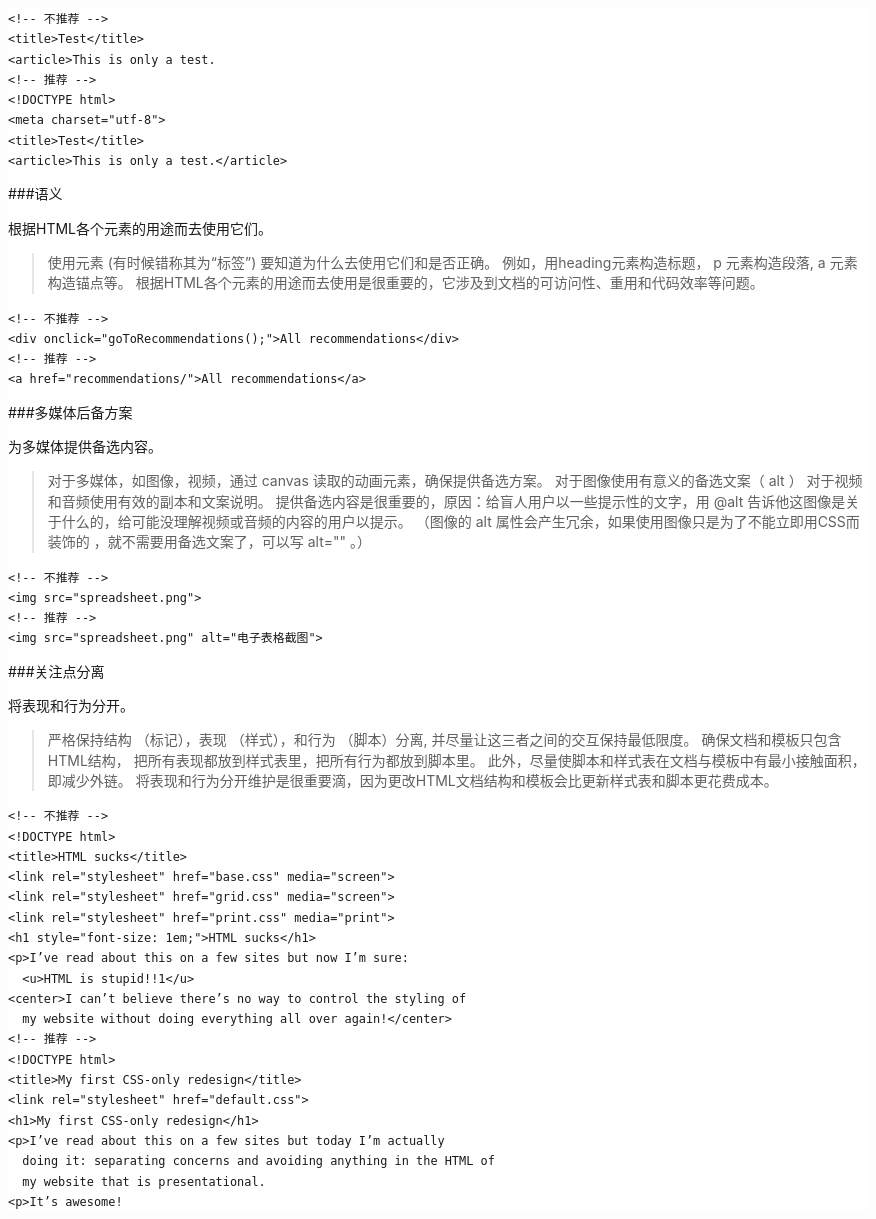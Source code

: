     <!-- 不推荐 -->
    <title>Test</title>
    <article>This is only a test.
    <!-- 推荐 -->
    <!DOCTYPE html>
    <meta charset="utf-8">
    <title>Test</title>
    <article>This is only a test.</article>

###语义

根据HTML各个元素的用途而去使用它们。

>使用元素 (有时候错称其为“标签”) 要知道为什么去使用它们和是否正确。 例如，用heading元素构造标题， p 元素构造段落, a 元素构造锚点等。
>根据HTML各个元素的用途而去使用是很重要的，它涉及到文档的可访问性、重用和代码效率等问题。

    <!-- 不推荐 -->
    <div onclick="goToRecommendations();">All recommendations</div>
    <!-- 推荐 -->
    <a href="recommendations/">All recommendations</a>

###多媒体后备方案

为多媒体提供备选内容。

>对于多媒体，如图像，视频，通过 canvas 读取的动画元素，确保提供备选方案。 对于图像使用有意义的备选文案（ alt ） 对于视频和音频使用有效的副本和文案说明。
>提供备选内容是很重要的，原因：给盲人用户以一些提示性的文字，用 @alt 告诉他这图像是关于什么的，给可能没理解视频或音频的内容的用户以提示。
>（图像的 alt 属性会产生冗余，如果使用图像只是为了不能立即用CSS而装饰的 ，就不需要用备选文案了，可以写 alt="" 。）

    <!-- 不推荐 -->
    <img src="spreadsheet.png">
    <!-- 推荐 -->
    <img src="spreadsheet.png" alt="电子表格截图">

###关注点分离

将表现和行为分开。

>严格保持结构 （标记），表现 （样式），和行为 （脚本）分离, 并尽量让这三者之间的交互保持最低限度。
>确保文档和模板只包含HTML结构， 把所有表现都放到样式表里，把所有行为都放到脚本里。
>此外，尽量使脚本和样式表在文档与模板中有最小接触面积，即减少外链。
>将表现和行为分开维护是很重要滴，因为更改HTML文档结构和模板会比更新样式表和脚本更花费成本。

    <!-- 不推荐 -->
    <!DOCTYPE html>
    <title>HTML sucks</title>
    <link rel="stylesheet" href="base.css" media="screen">
    <link rel="stylesheet" href="grid.css" media="screen">
    <link rel="stylesheet" href="print.css" media="print">
    <h1 style="font-size: 1em;">HTML sucks</h1>
    <p>I’ve read about this on a few sites but now I’m sure:
      <u>HTML is stupid!!1</u>
    <center>I can’t believe there’s no way to control the styling of
      my website without doing everything all over again!</center>
    <!-- 推荐 -->
    <!DOCTYPE html>
    <title>My first CSS-only redesign</title>
    <link rel="stylesheet" href="default.css">
    <h1>My first CSS-only redesign</h1>
    <p>I’ve read about this on a few sites but today I’m actually
      doing it: separating concerns and avoiding anything in the HTML of
      my website that is presentational.
    <p>It’s awesome!
